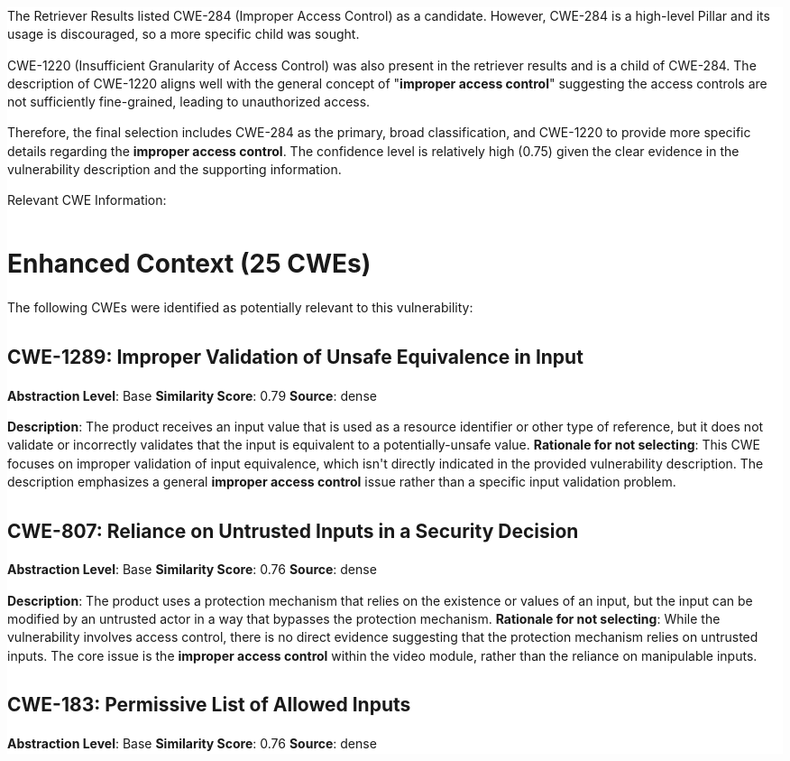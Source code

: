 The Retriever Results listed CWE-284 (Improper Access Control) as a candidate. However, CWE-284 is a high-level Pillar and its usage is discouraged, so a more specific child was sought.

CWE-1220 (Insufficient Granularity of Access Control) was also present in the retriever results and is a child of CWE-284. The description of CWE-1220 aligns well with the general concept of "**improper access control**" suggesting the access controls are not sufficiently fine-grained, leading to unauthorized access.

Therefore, the final selection includes CWE-284 as the primary, broad classification, and CWE-1220 to provide more specific details regarding the **improper access control**. The confidence level is relatively high (0.75) given the clear evidence in the vulnerability description and the supporting information.

Relevant CWE Information:

# Enhanced Context (25 CWEs)
The following CWEs were identified as potentially relevant to this vulnerability:

## CWE-1289: Improper Validation of Unsafe Equivalence in Input
**Abstraction Level**: Base
**Similarity Score**: 0.79
**Source**: dense

**Description**:
The product receives an input value that is used as a resource identifier or other type of reference, but it does not validate or incorrectly validates that the input is equivalent to a potentially-unsafe value.
**Rationale for not selecting**: This CWE focuses on improper validation of input equivalence, which isn't directly indicated in the provided vulnerability description. The description emphasizes a general **improper access control** issue rather than a specific input validation problem.

## CWE-807: Reliance on Untrusted Inputs in a Security Decision
**Abstraction Level**: Base
**Similarity Score**: 0.76
**Source**: dense

**Description**:
The product uses a protection mechanism that relies on the existence or values of an input, but the input can be modified by an untrusted actor in a way that bypasses the protection mechanism.
**Rationale for not selecting**: While the vulnerability involves access control, there is no direct evidence suggesting that the protection mechanism relies on untrusted inputs. The core issue is the **improper access control** within the video module, rather than the reliance on manipulable inputs.

## CWE-183: Permissive List of Allowed Inputs
**Abstraction Level**: Base
**Similarity Score**: 0.76
**Source**: dense
